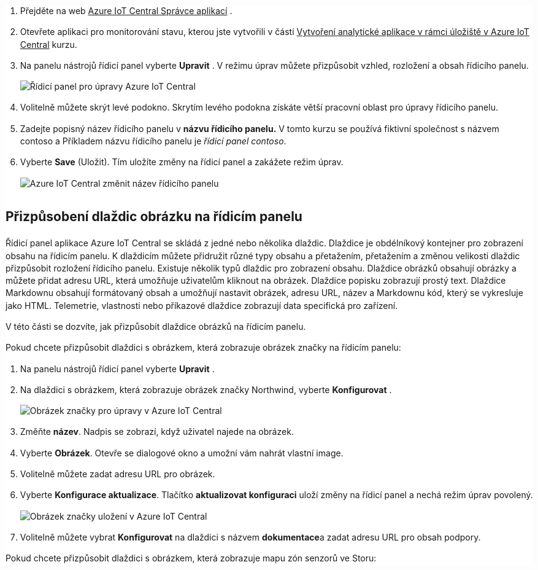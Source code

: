 1. Přejděte na web [Azure IoT Central Správce aplikací](https://aka.ms/iotcentral) .

1. Otevřete aplikaci pro monitorování stavu, kterou jste vytvořili v části [Vytvoření analytické aplikace v rámci úložiště v Azure IoT Central](./tutorial-in-store-analytics-create-app-pnp.md) kurzu.

1. Na panelu nástrojů řídicí panel vyberte **Upravit** . V režimu úprav můžete přizpůsobit vzhled, rozložení a obsah řídicího panelu.

    ![Řídicí panel pro úpravy Azure IoT Central](./media/tutorial-in-store-analytics-customize-dashboard-pnp/dashboard-edit.png)

1. Volitelně můžete skrýt levé podokno. Skrytím levého podokna získáte větší pracovní oblast pro úpravy řídicího panelu.

1. Zadejte popisný název řídicího panelu v **názvu řídicího panelu.** V tomto kurzu se používá fiktivní společnost s názvem contoso a Příkladem názvu řídicího panelu je *řídicí panel contoso*. 

1. Vyberte **Save** (Uložit). Tím uložíte změny na řídicí panel a zakážete režim úprav.

    ![Azure IoT Central změnit název řídicího panelu](./media/tutorial-in-store-analytics-customize-dashboard-pnp/dashboard-change-name.png)

## <a name="customize-image-tiles-on-the-dashboard"></a>Přizpůsobení dlaždic obrázku na řídicím panelu
Řídicí panel aplikace Azure IoT Central se skládá z jedné nebo několika dlaždic. Dlaždice je obdélníkový kontejner pro zobrazení obsahu na řídicím panelu. K dlaždicím můžete přidružit různé typy obsahu a přetažením, přetažením a změnou velikosti dlaždic přizpůsobit rozložení řídicího panelu. Existuje několik typů dlaždic pro zobrazení obsahu. Dlaždice obrázků obsahují obrázky a můžete přidat adresu URL, která umožňuje uživatelům kliknout na obrázek. Dlaždice popisku zobrazují prostý text. Dlaždice Markdownu obsahují formátovaný obsah a umožňují nastavit obrázek, adresu URL, název a Markdownu kód, který se vykresluje jako HTML. Telemetrie, vlastnosti nebo příkazové dlaždice zobrazují data specifická pro zařízení. 

V této části se dozvíte, jak přizpůsobit dlaždice obrázků na řídicím panelu.

Pokud chcete přizpůsobit dlaždici s obrázkem, která zobrazuje obrázek značky na řídicím panelu:

1. Na panelu nástrojů řídicí panel vyberte **Upravit** . 

1. Na dlaždici s obrázkem, která zobrazuje obrázek značky Northwind, vyberte **Konfigurovat** . 

    ![Obrázek značky pro úpravy v Azure IoT Central](./media/tutorial-in-store-analytics-customize-dashboard-pnp/brand-image-edit.png)

1. Změňte **název**. Nadpis se zobrazí, když uživatel najede na obrázek.

1. Vyberte **Obrázek**. Otevře se dialogové okno a umožní vám nahrát vlastní image. 

1. Volitelně můžete zadat adresu URL pro obrázek.

1. Vyberte **Konfigurace aktualizace**. Tlačítko **aktualizovat konfiguraci** uloží změny na řídicí panel a nechá režim úprav povolený.

    ![Obrázek značky uložení v Azure IoT Central](./media/tutorial-in-store-analytics-customize-dashboard-pnp/brand-image-save.png)

1. Volitelně můžete vybrat **Konfigurovat** na dlaždici s názvem **dokumentace**a zadat adresu URL pro obsah podpory. 

Pokud chcete přizpůsobit dlaždici s obrázkem, která zobrazuje mapu zón senzorů ve Storu:
